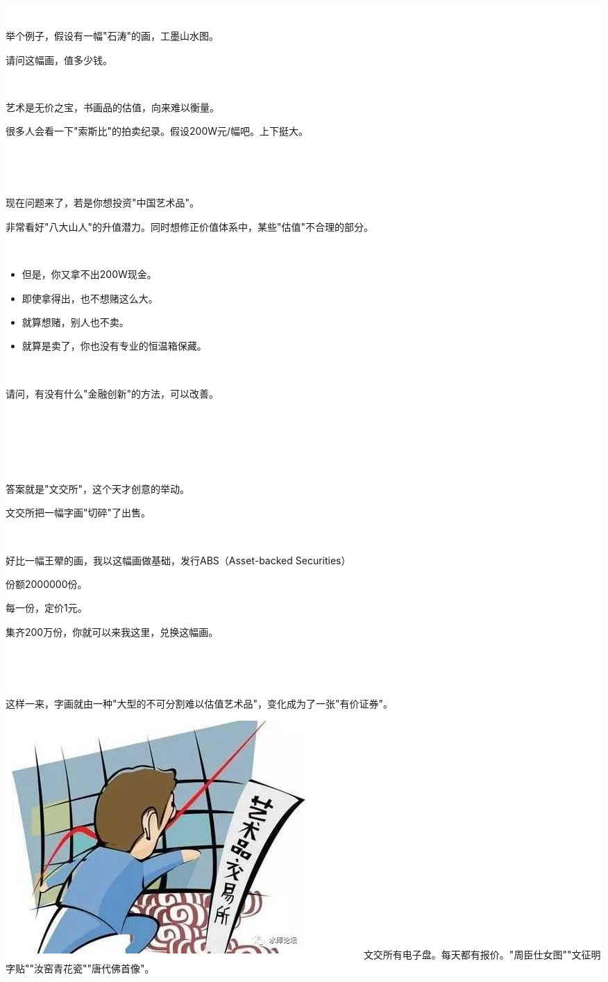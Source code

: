  

举个例子，假设有一幅"石涛"的画，工墨山水图。

请问这幅画，值多少钱。

 

艺术是无价之宝，书画品的估值，向来难以衡量。

很多人会看一下"索斯比"的拍卖纪录。假设200W元/幅吧。上下挺大。

 

 

现在问题来了，若是你想投资"中国艺术品"。

非常看好"八大山人"的升值潜力。同时想修正价值体系中，某些"估值"不合理的部分。

 

-   但是，你又拿不出200W现金。

-   即使拿得出，也不想赌这么大。

-   就算想赌，别人也不卖。

-   就算是卖了，你也没有专业的恒温箱保藏。

 

请问，有没有什么"金融创新"的方法，可以改善。

 

 

 

答案就是"文交所"，这个天才创意的举动。

文交所把一幅字画"切碎"了出售。

 

好比一幅王翚的画，我以这幅画做基础，发行ABS（Asset-backed Securities）

份额2000000份。

每一份，定价1元。

集齐200万份，你就可以来我这里，兑换这幅画。

 

 

这样一来，字画就由一种"大型的不可分割难以估值艺术品"，变化成为了一张"有价证券"。

 ![](../img/F1250-3/media/image3.png)
文交所有电子盘。每天都有报价。"周臣仕女图""文征明字贴""汝窑青花瓷""唐代佛首像"。
